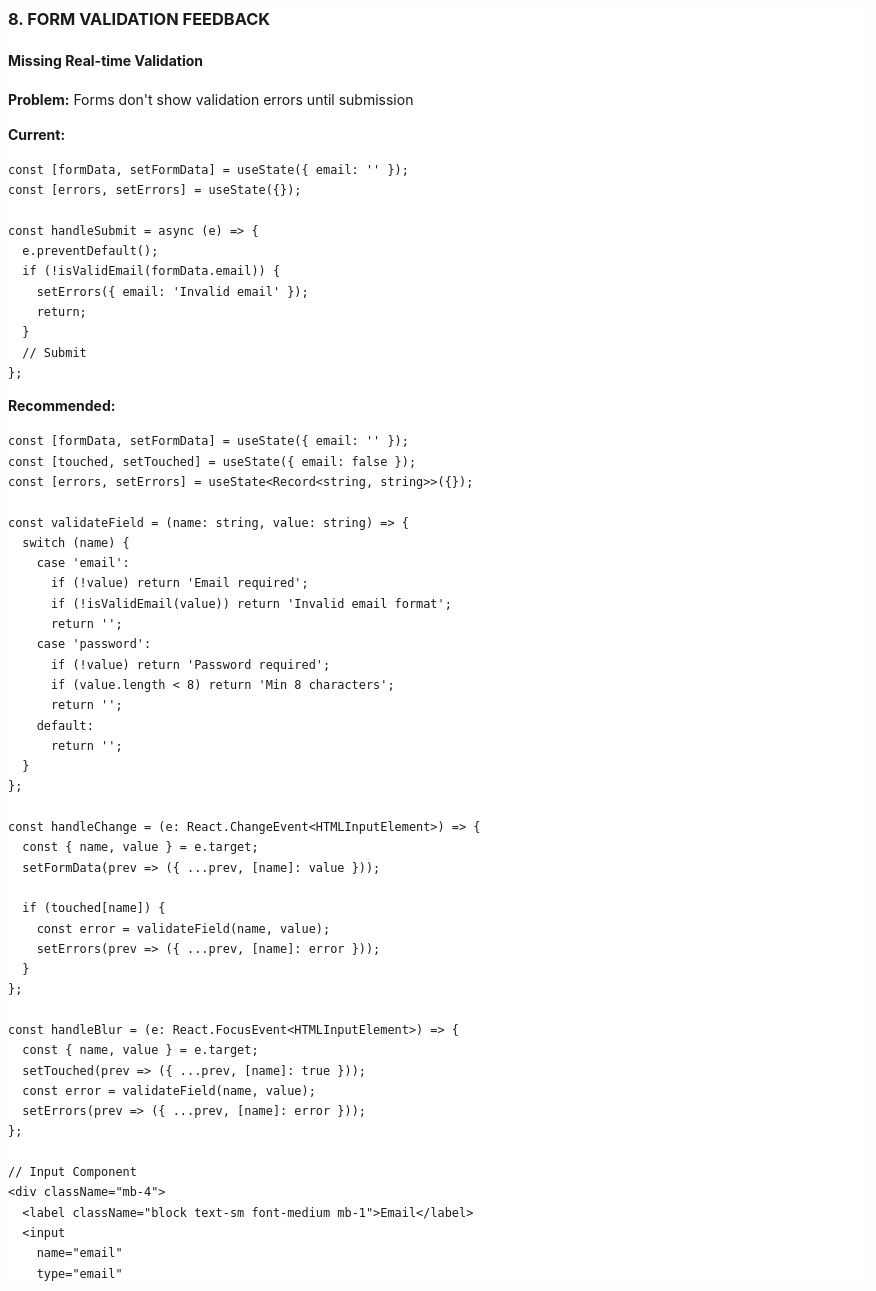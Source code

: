 
### 8. FORM VALIDATION FEEDBACK

#### Missing Real-time Validation
**Problem:** Forms don't show validation errors until submission

**Current:**
```tsx
const [formData, setFormData] = useState({ email: '' });
const [errors, setErrors] = useState({});

const handleSubmit = async (e) => {
  e.preventDefault();
  if (!isValidEmail(formData.email)) {
    setErrors({ email: 'Invalid email' });
    return;
  }
  // Submit
};
```

**Recommended:**
```tsx
const [formData, setFormData] = useState({ email: '' });
const [touched, setTouched] = useState({ email: false });
const [errors, setErrors] = useState<Record<string, string>>({});

const validateField = (name: string, value: string) => {
  switch (name) {
    case 'email':
      if (!value) return 'Email required';
      if (!isValidEmail(value)) return 'Invalid email format';
      return '';
    case 'password':
      if (!value) return 'Password required';
      if (value.length < 8) return 'Min 8 characters';
      return '';
    default:
      return '';
  }
};

const handleChange = (e: React.ChangeEvent<HTMLInputElement>) => {
  const { name, value } = e.target;
  setFormData(prev => ({ ...prev, [name]: value }));
  
  if (touched[name]) {
    const error = validateField(name, value);
    setErrors(prev => ({ ...prev, [name]: error }));
  }
};

const handleBlur = (e: React.FocusEvent<HTMLInputElement>) => {
  const { name, value } = e.target;
  setTouched(prev => ({ ...prev, [name]: true }));
  const error = validateField(name, value);
  setErrors(prev => ({ ...prev, [name]: error }));
};

// Input Component
<div className="mb-4">
  <label className="block text-sm font-medium mb-1">Email</label>
  <input
    name="email"
    type="email"
```